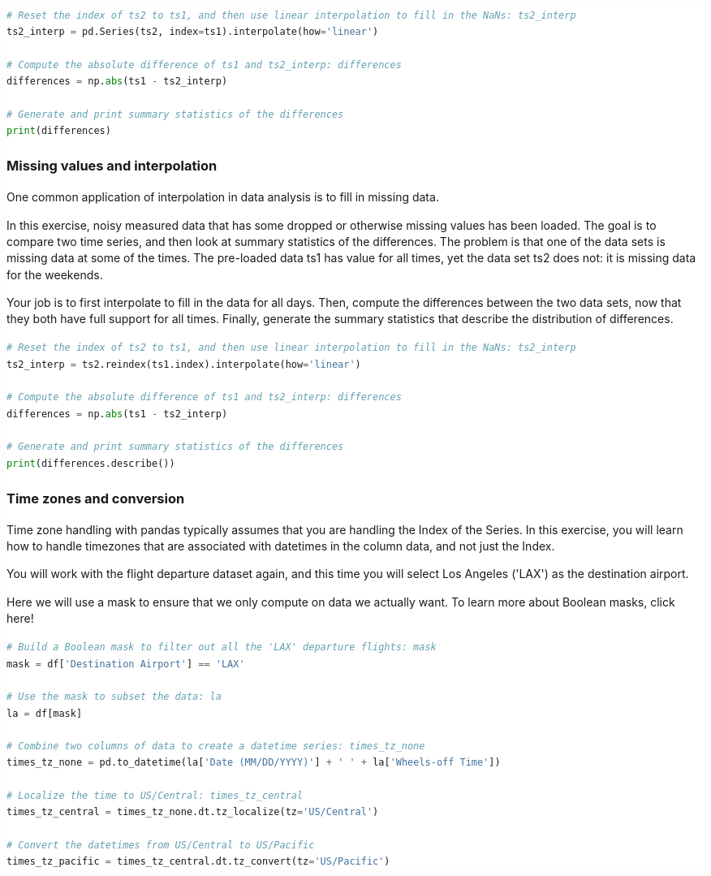 
```python
# Reset the index of ts2 to ts1, and then use linear interpolation to fill in the NaNs: ts2_interp
ts2_interp = pd.Series(ts2, index=ts1).interpolate(how='linear')

# Compute the absolute difference of ts1 and ts2_interp: differences 
differences = np.abs(ts1 - ts2_interp)

# Generate and print summary statistics of the differences
print(differences)
```

### Missing values and interpolation
One common application of interpolation in data analysis is to fill in missing data.

In this exercise, noisy measured data that has some dropped or otherwise missing values has been loaded. The goal is to compare two time series, and then look at summary statistics of the differences. The problem is that one of the data sets is missing data at some of the times. The pre-loaded data ts1 has value for all times, yet the data set ts2 does not: it is missing data for the weekends.

Your job is to first interpolate to fill in the data for all days. Then, compute the differences between the two data sets, now that they both have full support for all times. Finally, generate the summary statistics that describe the distribution of differences.


```python
# Reset the index of ts2 to ts1, and then use linear interpolation to fill in the NaNs: ts2_interp
ts2_interp = ts2.reindex(ts1.index).interpolate(how='linear')

# Compute the absolute difference of ts1 and ts2_interp: differences 
differences = np.abs(ts1 - ts2_interp)

# Generate and print summary statistics of the differences
print(differences.describe())
```

### Time zones and conversion
Time zone handling with pandas typically assumes that you are handling the Index of the Series. In this exercise, you will learn how to handle timezones that are associated with datetimes in the column data, and not just the Index.

You will work with the flight departure dataset again, and this time you will select Los Angeles ('LAX') as the destination airport.

Here we will use a mask to ensure that we only compute on data we actually want. To learn more about Boolean masks, click here!


```python
# Build a Boolean mask to filter out all the 'LAX' departure flights: mask
mask = df['Destination Airport'] == 'LAX'

# Use the mask to subset the data: la
la = df[mask]

# Combine two columns of data to create a datetime series: times_tz_none 
times_tz_none = pd.to_datetime(la['Date (MM/DD/YYYY)'] + ' ' + la['Wheels-off Time'])

# Localize the time to US/Central: times_tz_central
times_tz_central = times_tz_none.dt.tz_localize(tz='US/Central')

# Convert the datetimes from US/Central to US/Pacific
times_tz_pacific = times_tz_central.dt.tz_convert(tz='US/Pacific')
```
